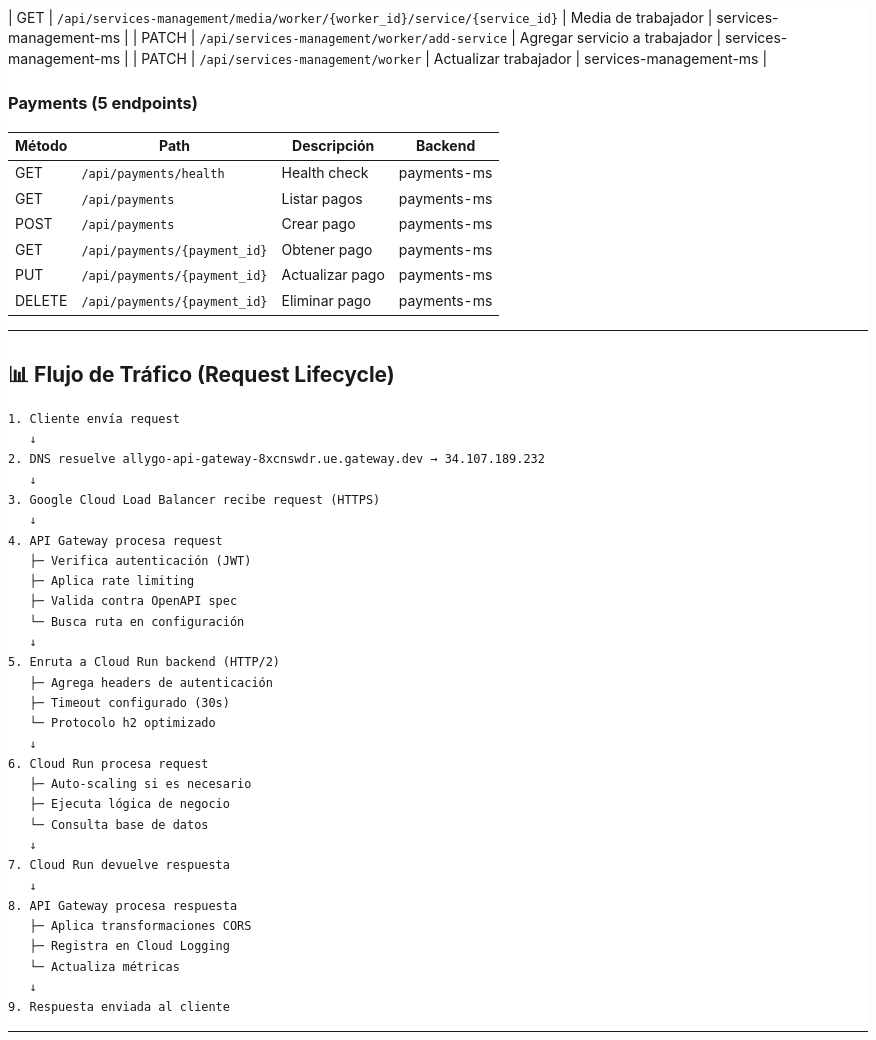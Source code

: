 | GET | `/api/services-management/media/worker/{worker_id}/service/{service_id}` | Media de trabajador | services-management-ms |
| PATCH | `/api/services-management/worker/add-service` | Agregar servicio a trabajador | services-management-ms |
| PATCH | `/api/services-management/worker` | Actualizar trabajador | services-management-ms |

### Payments (5 endpoints)

| Método | Path | Descripción | Backend |
|--------|------|-------------|---------|
| GET | `/api/payments/health` | Health check | payments-ms |
| GET | `/api/payments` | Listar pagos | payments-ms |
| POST | `/api/payments` | Crear pago | payments-ms |
| GET | `/api/payments/{payment_id}` | Obtener pago | payments-ms |
| PUT | `/api/payments/{payment_id}` | Actualizar pago | payments-ms |
| DELETE | `/api/payments/{payment_id}` | Eliminar pago | payments-ms |

---

## 📊 Flujo de Tráfico (Request Lifecycle)

```
1. Cliente envía request
   ↓
2. DNS resuelve allygo-api-gateway-8xcnswdr.ue.gateway.dev → 34.107.189.232
   ↓
3. Google Cloud Load Balancer recibe request (HTTPS)
   ↓
4. API Gateway procesa request
   ├─ Verifica autenticación (JWT)
   ├─ Aplica rate limiting
   ├─ Valida contra OpenAPI spec
   └─ Busca ruta en configuración
   ↓
5. Enruta a Cloud Run backend (HTTP/2)
   ├─ Agrega headers de autenticación
   ├─ Timeout configurado (30s)
   └─ Protocolo h2 optimizado
   ↓
6. Cloud Run procesa request
   ├─ Auto-scaling si es necesario
   ├─ Ejecuta lógica de negocio
   └─ Consulta base de datos
   ↓
7. Cloud Run devuelve respuesta
   ↓
8. API Gateway procesa respuesta
   ├─ Aplica transformaciones CORS
   ├─ Registra en Cloud Logging
   └─ Actualiza métricas
   ↓
9. Respuesta enviada al cliente
```

---